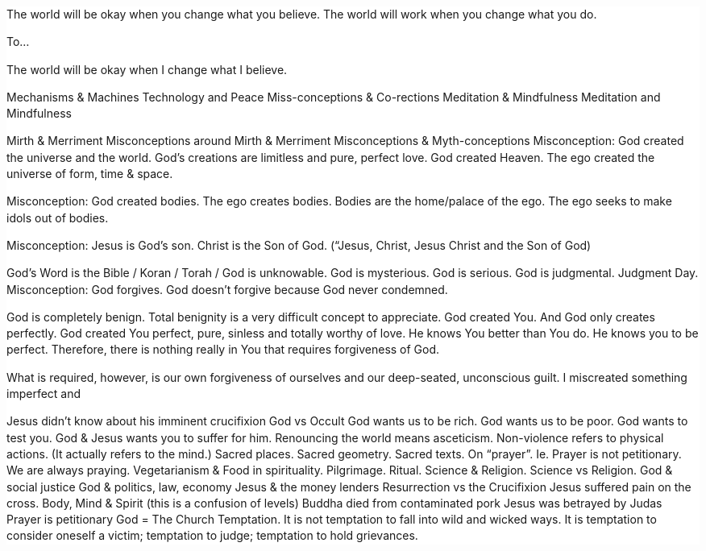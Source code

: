 The world will be okay when you change what you believe.
The world will work when you change what you do.

To…

The world will be okay when I change what I believe.

Mechanisms & Machines
Technology and Peace
Miss-conceptions & Co-rections
Meditation & Mindfulness
Meditation and Mindfulness

Mirth & Merriment
Misconceptions around Mirth & Merriment
Misconceptions & Myth-conceptions
Misconception:	God created the universe and the world. 
God’s creations are limitless and pure, perfect love. God created Heaven. The ego created the universe of form, time & space.

Misconception:	God created bodies.
The ego creates bodies. Bodies are the home/palace of the ego. The ego seeks to make idols out of bodies.

Misconception:	Jesus is God’s son.
Christ is the Son of God. 
(“Jesus, Christ, Jesus Christ and the Son of God)

God’s Word is the Bible / Koran / Torah / 
God is unknowable. God is mysterious.
God is serious. 
God is judgmental. Judgment Day.
Misconception:	God forgives.
God doesn’t forgive because God never condemned.

God is completely benign. Total benignity is a very difficult concept to appreciate.
God created You. And God only creates perfectly. God created You perfect, pure, sinless and totally worthy of love. He knows You better than You do. He knows you to be perfect. Therefore, there is nothing really in You that requires forgiveness of God.

What is required, however, is our own forgiveness of ourselves and our deep-seated, unconscious guilt. I miscreated something imperfect and 

Jesus didn’t know about his imminent crucifixion
God vs Occult
God wants us to be rich. God wants us to be poor.
God wants to test you.
God & Jesus wants you to suffer for him.
Renouncing the world means asceticism.
Non-violence refers to physical actions. (It actually refers to the mind.)
Sacred places. Sacred geometry. Sacred texts.
On “prayer”. Ie. Prayer is not petitionary. We are always praying.
Vegetarianism & Food in spirituality.
Pilgrimage.
Ritual. 
Science & Religion. Science vs Religion.
God & social justice
God & politics, law, economy
Jesus & the money lenders
Resurrection vs the Crucifixion
Jesus suffered pain on the cross.
Body, Mind & Spirit (this is a confusion of levels)
Buddha died from contaminated pork
Jesus was betrayed by Judas
Prayer is petitionary
God = The Church
Temptation. It is not temptation to fall into wild and wicked ways. It is temptation to consider oneself a victim; temptation to judge; temptation to hold grievances.
